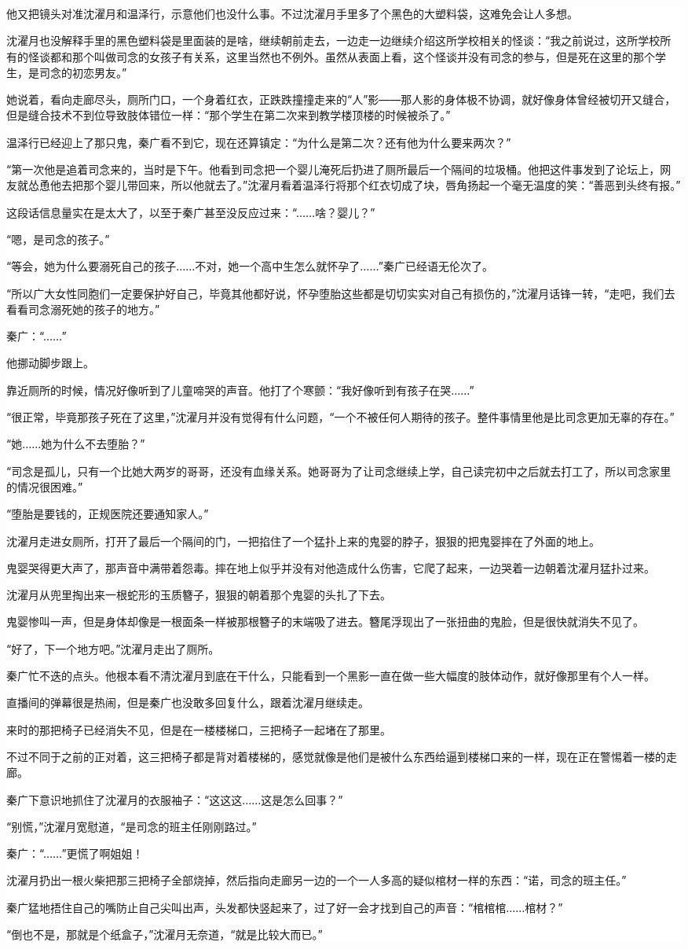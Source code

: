 他又把镜头对准沈濯月和温泽行，示意他们也没什么事。不过沈濯月手里多了个黑色的大塑料袋，这难免会让人多想。

沈濯月也没解释手里的黑色塑料袋是里面装的是啥，继续朝前走去，一边走一边继续介绍这所学校相关的怪谈：“我之前说过，这所学校所有的怪谈都和那个叫做司念的女孩子有关系，这里当然也不例外。虽然从表面上看，这个怪谈并没有司念的参与，但是死在这里的那个学生，是司念的初恋男友。”

她说着，看向走廊尽头，厕所门口，一个身着红衣，正跌跌撞撞走来的“人”影——那人影的身体极不协调，就好像身体曾经被切开又缝合，但是缝合技术不到位导致肢体错位一样：“那个学生在第二次来到教学楼顶楼的时候被杀了。”

温泽行已经迎上了那只鬼，秦广看不到它，现在还算镇定：“为什么是第二次？还有他为什么要来两次？”

“第一次他是追着司念来的，当时是下午。他看到司念把一个婴儿淹死后扔进了厕所最后一个隔间的垃圾桶。他把这件事发到了论坛上，网友就怂恿他去把那个婴儿带回来，所以他就去了。”沈濯月看着温泽行将那个红衣切成了块，唇角扬起一个毫无温度的笑：“善恶到头终有报。”

这段话信息量实在是太大了，以至于秦广甚至没反应过来：“……啥？婴儿？”

“嗯，是司念的孩子。”

“等会，她为什么要溺死自己的孩子……不对，她一个高中生怎么就怀孕了……”秦广已经语无伦次了。

“所以广大女性同胞们一定要保护好自己，毕竟其他都好说，怀孕堕胎这些都是切切实实对自己有损伤的，”沈濯月话锋一转，“走吧，我们去看看司念溺死她的孩子的地方。”

秦广：“……”

他挪动脚步跟上。

靠近厕所的时候，情况好像听到了儿童啼哭的声音。他打了个寒颤：“我好像听到有孩子在哭……”

“很正常，毕竟那孩子死在了这里，”沈濯月并没有觉得有什么问题，“一个不被任何人期待的孩子。整件事情里他是比司念更加无辜的存在。”

“她……她为什么不去堕胎？”

“司念是孤儿，只有一个比她大两岁的哥哥，还没有血缘关系。她哥哥为了让司念继续上学，自己读完初中之后就去打工了，所以司念家里的情况很困难。”

“堕胎是要钱的，正规医院还要通知家人。”

沈濯月走进女厕所，打开了最后一个隔间的门，一把掐住了一个猛扑上来的鬼婴的脖子，狠狠的把鬼婴摔在了外面的地上。

鬼婴哭得更大声了，那声音中满带着怨毒。摔在地上似乎并没有对他造成什么伤害，它爬了起来，一边哭着一边朝着沈濯月猛扑过来。

沈濯月从兜里掏出来一根蛇形的玉质簪子，狠狠的朝着那个鬼婴的头扎了下去。

鬼婴惨叫一声，但是身体却像是一根面条一样被那根簪子的末端吸了进去。簪尾浮现出了一张扭曲的鬼脸，但是很快就消失不见了。

“好了，下一个地方吧。”沈濯月走出了厕所。

秦广忙不迭的点头。他根本看不清沈濯月到底在干什么，只能看到一个黑影一直在做一些大幅度的肢体动作，就好像那里有个人一样。

直播间的弹幕很是热闹，但是秦广也没敢多回复什么，跟着沈濯月继续走。

来时的那把椅子已经消失不见，但是在一楼楼梯口，三把椅子一起堵在了那里。

不过不同于之前的正对着，这三把椅子都是背对着楼梯的，感觉就像是他们是被什么东西给逼到楼梯口来的一样，现在正在警惕着一楼的走廊。

秦广下意识地抓住了沈濯月的衣服袖子：“这这这……这是怎么回事？”

“别慌，”沈濯月宽慰道，“是司念的班主任刚刚路过。”

秦广：“……”更慌了啊姐姐！

沈濯月扔出一根火柴把那三把椅子全部烧掉，然后指向走廊另一边的一个一人多高的疑似棺材一样的东西：“诺，司念的班主任。”

秦广猛地捂住自己的嘴防止自己尖叫出声，头发都快竖起来了，过了好一会才找到自己的声音：“棺棺棺……棺材？”

“倒也不是，那就是个纸盒子，”沈濯月无奈道，“就是比较大而已。”
